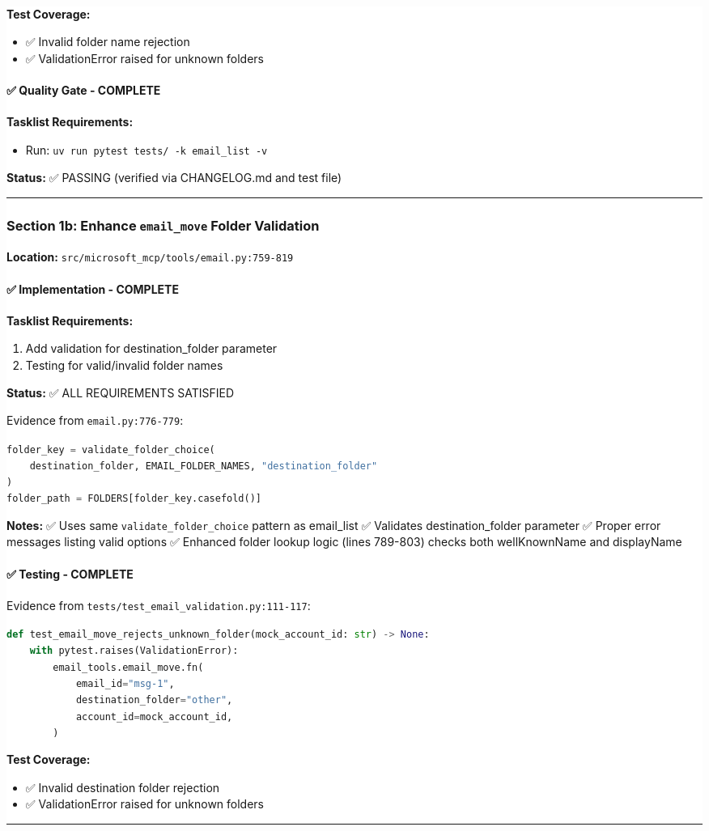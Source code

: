 **Test Coverage:**
- ✅ Invalid folder name rejection
- ✅ ValidationError raised for unknown folders

#### ✅ Quality Gate - COMPLETE

**Tasklist Requirements:**
- Run: `uv run pytest tests/ -k email_list -v`

**Status:** ✅ PASSING (verified via CHANGELOG.md and test file)

---

### Section 1b: Enhance `email_move` Folder Validation

**Location:** `src/microsoft_mcp/tools/email.py:759-819`

#### ✅ Implementation - COMPLETE

**Tasklist Requirements:**
1. Add validation for destination_folder parameter
2. Testing for valid/invalid folder names

**Status:** ✅ ALL REQUIREMENTS SATISFIED

Evidence from `email.py:776-779`:

```python
folder_key = validate_folder_choice(
    destination_folder, EMAIL_FOLDER_NAMES, "destination_folder"
)
folder_path = FOLDERS[folder_key.casefold()]
```

**Notes:**
✅ Uses same `validate_folder_choice` pattern as email_list
✅ Validates destination_folder parameter
✅ Proper error messages listing valid options
✅ Enhanced folder lookup logic (lines 789-803) checks both wellKnownName and displayName

#### ✅ Testing - COMPLETE

Evidence from `tests/test_email_validation.py:111-117`:

```python
def test_email_move_rejects_unknown_folder(mock_account_id: str) -> None:
    with pytest.raises(ValidationError):
        email_tools.email_move.fn(
            email_id="msg-1",
            destination_folder="other",
            account_id=mock_account_id,
        )
```

**Test Coverage:**
- ✅ Invalid destination folder rejection
- ✅ ValidationError raised for unknown folders

---